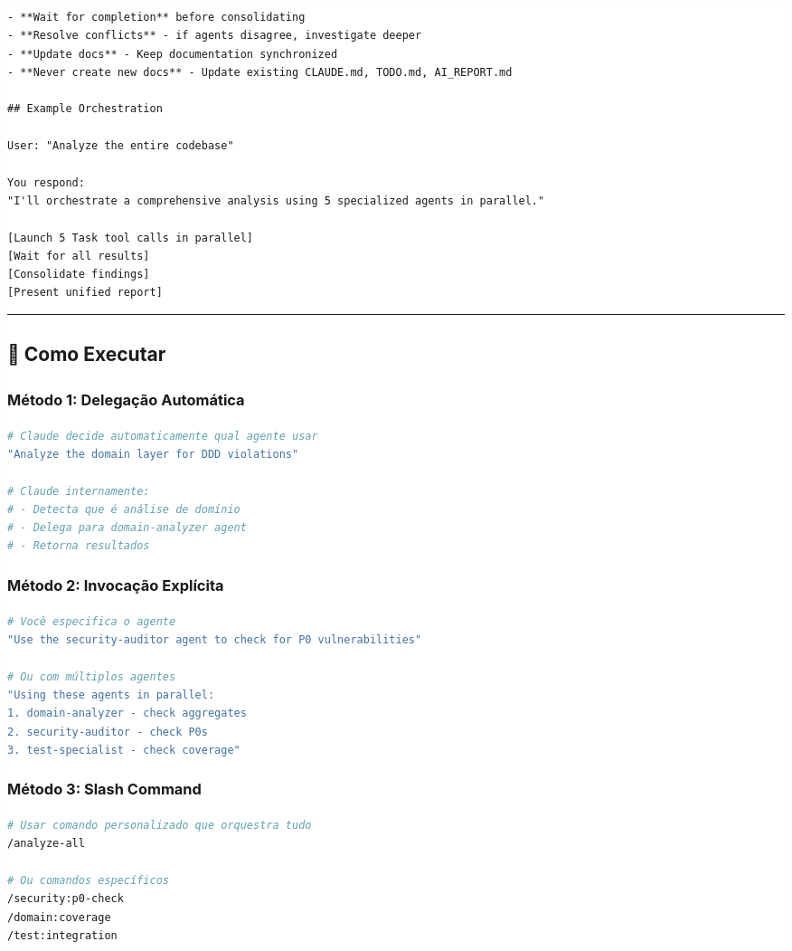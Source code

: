 ```
- **Wait for completion** before consolidating
- **Resolve conflicts** - if agents disagree, investigate deeper
- **Update docs** - Keep documentation synchronized
- **Never create new docs** - Update existing CLAUDE.md, TODO.md, AI_REPORT.md

## Example Orchestration

User: "Analyze the entire codebase"

You respond:
"I'll orchestrate a comprehensive analysis using 5 specialized agents in parallel."

[Launch 5 Task tool calls in parallel]
[Wait for all results]
[Consolidate findings]
[Present unified report]
```

---

## 🚀 Como Executar

### Método 1: Delegação Automática
```bash
# Claude decide automaticamente qual agente usar
"Analyze the domain layer for DDD violations"

# Claude internamente:
# - Detecta que é análise de domínio
# - Delega para domain-analyzer agent
# - Retorna resultados
```

### Método 2: Invocação Explícita
```bash
# Você especifica o agente
"Use the security-auditor agent to check for P0 vulnerabilities"

# Ou com múltiplos agentes
"Using these agents in parallel:
1. domain-analyzer - check aggregates
2. security-auditor - check P0s
3. test-specialist - check coverage"
```

### Método 3: Slash Command
```bash
# Usar comando personalizado que orquestra tudo
/analyze-all

# Ou comandos específicos
/security:p0-check
/domain:coverage
/test:integration
```
